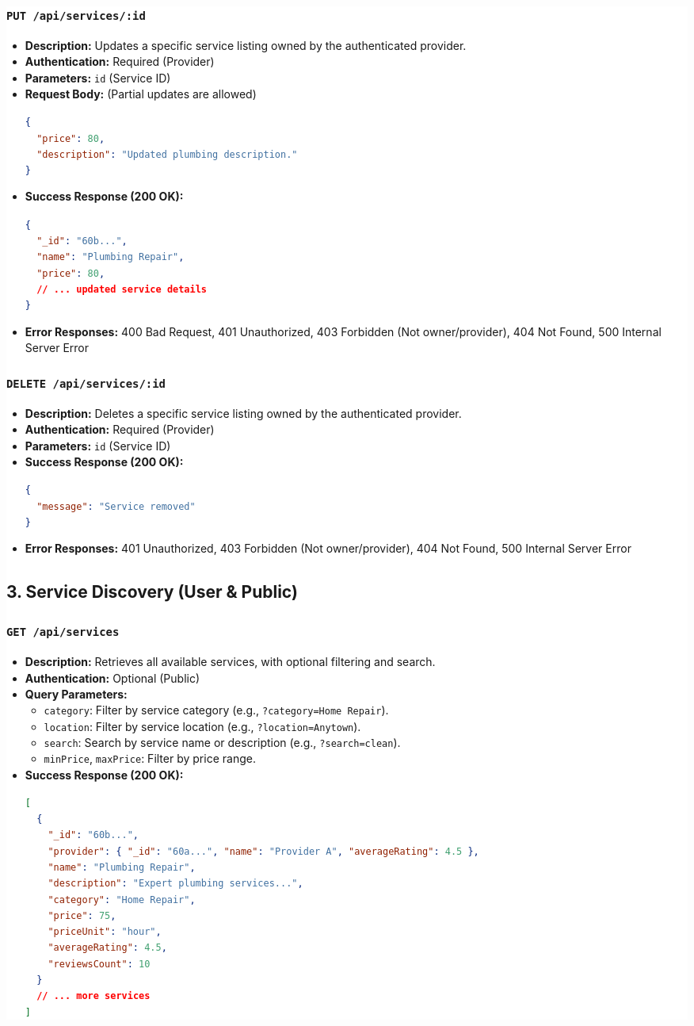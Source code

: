 ### `PUT /api/services/:id`
* **Description:** Updates a specific service listing owned by the authenticated provider.
* **Authentication:** Required (Provider)
* **Parameters:** `id` (Service ID)
* **Request Body:** (Partial updates are allowed)
    ```json
    {
      "price": 80,
      "description": "Updated plumbing description."
    }
    ```
* **Success Response (200 OK):**
    ```json
    {
      "_id": "60b...",
      "name": "Plumbing Repair",
      "price": 80,
      // ... updated service details
    }
    ```
* **Error Responses:** 400 Bad Request, 401 Unauthorized, 403 Forbidden (Not owner/provider), 404 Not Found, 500 Internal Server Error

### `DELETE /api/services/:id`
* **Description:** Deletes a specific service listing owned by the authenticated provider.
* **Authentication:** Required (Provider)
* **Parameters:** `id` (Service ID)
* **Success Response (200 OK):**
    ```json
    {
      "message": "Service removed"
    }
    ```
* **Error Responses:** 401 Unauthorized, 403 Forbidden (Not owner/provider), 404 Not Found, 500 Internal Server Error

## 3. Service Discovery (User & Public)

### `GET /api/services`
* **Description:** Retrieves all available services, with optional filtering and search.
* **Authentication:** Optional (Public)
* **Query Parameters:**
    * `category`: Filter by service category (e.g., `?category=Home Repair`).
    * `location`: Filter by service location (e.g., `?location=Anytown`).
    * `search`: Search by service name or description (e.g., `?search=clean`).
    * `minPrice`, `maxPrice`: Filter by price range.
* **Success Response (200 OK):**
    ```json
    [
      {
        "_id": "60b...",
        "provider": { "_id": "60a...", "name": "Provider A", "averageRating": 4.5 },
        "name": "Plumbing Repair",
        "description": "Expert plumbing services...",
        "category": "Home Repair",
        "price": 75,
        "priceUnit": "hour",
        "averageRating": 4.5,
        "reviewsCount": 10
      }
      // ... more services
    ]